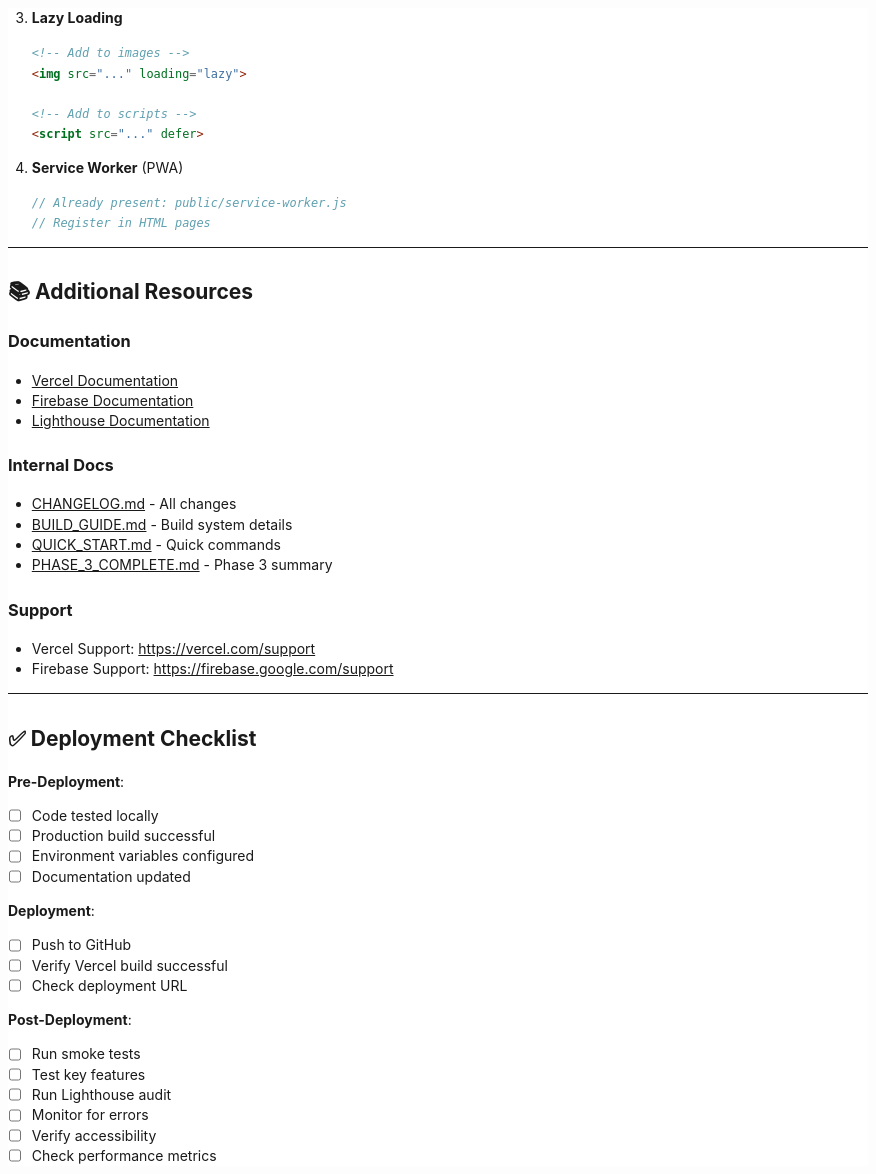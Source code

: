 3. **Lazy Loading**
   ```html
   <!-- Add to images -->
   <img src="..." loading="lazy">

   <!-- Add to scripts -->
   <script src="..." defer>
   ```

4. **Service Worker** (PWA)
   ```javascript
   // Already present: public/service-worker.js
   // Register in HTML pages
   ```

---

## 📚 Additional Resources

### Documentation
- [Vercel Documentation](https://vercel.com/docs)
- [Firebase Documentation](https://firebase.google.com/docs)
- [Lighthouse Documentation](https://developer.chrome.com/docs/lighthouse/)

### Internal Docs
- [CHANGELOG.md](./CHANGELOG.md) - All changes
- [BUILD_GUIDE.md](./BUILD_GUIDE.md) - Build system details
- [QUICK_START.md](./QUICK_START.md) - Quick commands
- [PHASE_3_COMPLETE.md](./PHASE_3_COMPLETE.md) - Phase 3 summary

### Support
- Vercel Support: https://vercel.com/support
- Firebase Support: https://firebase.google.com/support

---

## ✅ Deployment Checklist

**Pre-Deployment**:
- [ ] Code tested locally
- [ ] Production build successful
- [ ] Environment variables configured
- [ ] Documentation updated

**Deployment**:
- [ ] Push to GitHub
- [ ] Verify Vercel build successful
- [ ] Check deployment URL

**Post-Deployment**:
- [ ] Run smoke tests
- [ ] Test key features
- [ ] Run Lighthouse audit
- [ ] Monitor for errors
- [ ] Verify accessibility
- [ ] Check performance metrics
